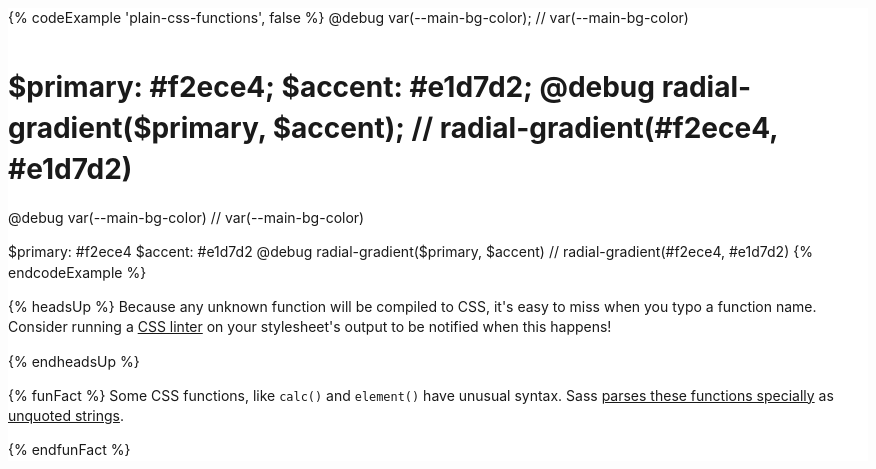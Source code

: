 {% codeExample 'plain-css-functions', false %}
  @debug var(--main-bg-color); // var(--main-bg-color)

  $primary: #f2ece4;
  $accent: #e1d7d2;
  @debug radial-gradient($primary, $accent); // radial-gradient(#f2ece4, #e1d7d2)
  ===
  @debug var(--main-bg-color)  // var(--main-bg-color)

  $primary: #f2ece4
  $accent: #e1d7d2
  @debug radial-gradient($primary, $accent)  // radial-gradient(#f2ece4, #e1d7d2)
{% endcodeExample %}

{% headsUp %}
  Because any unknown function will be compiled to CSS, it's easy to miss when
  you typo a function name. Consider running a [CSS linter][] on your
  stylesheet's output to be notified when this happens!

  [CSS linter]: https://stylelint.io/
{% endheadsUp %}

{% funFact %}
  Some CSS functions, like `calc()` and `element()` have unusual syntax. Sass
  [parses these functions specially][] as [unquoted strings][].

  [parses these functions specially]: /documentation/syntax/special-functions
  [unquoted strings]: /documentation/values/strings#unquoted
{% endfunFact %}


[universal statements]: /documentation/syntax/structure#universal-statements
[`@return` at-rule]: #return
  [global variables]: /documentation/variables#scope
  [mixins]: /documentation/at-rules/mixin
[SassScript expressions]: /documentation/syntax/structure#expressions
[variable declarations]: /documentation/variables
[SassScript expression]: /documentation/syntax/structure#expressions
[variable declarations]: /documentation/variables
[boolean]: /documentation/values/booleans
[optional arguments]: #optional-arguments
  [optional argument]: #optional-arguments
  [warning]: /documentation/at-rules/warn
[list]: /documentation/values/lists
[argument list]: /documentation/values/lists#argument-lists
[`meta.keywords()` function]: /documentation/modules/meta#keywords
[map]: /documentation/values/maps
  [`meta.keywords()` function]: /documentation/modules/meta#keywords
  [argument list]: /documentation/values/lists#argument-lists
[`@else` block]: /documentation/at-rules/control/if#else
[core library]: /documentation/modules
[custom functions]: /documentation/js-api/interfaces/LegacySharedOptions#functions
[plain CSS functions]: #plain-css-functions
[weird syntax]: /documentation/syntax/special-functions